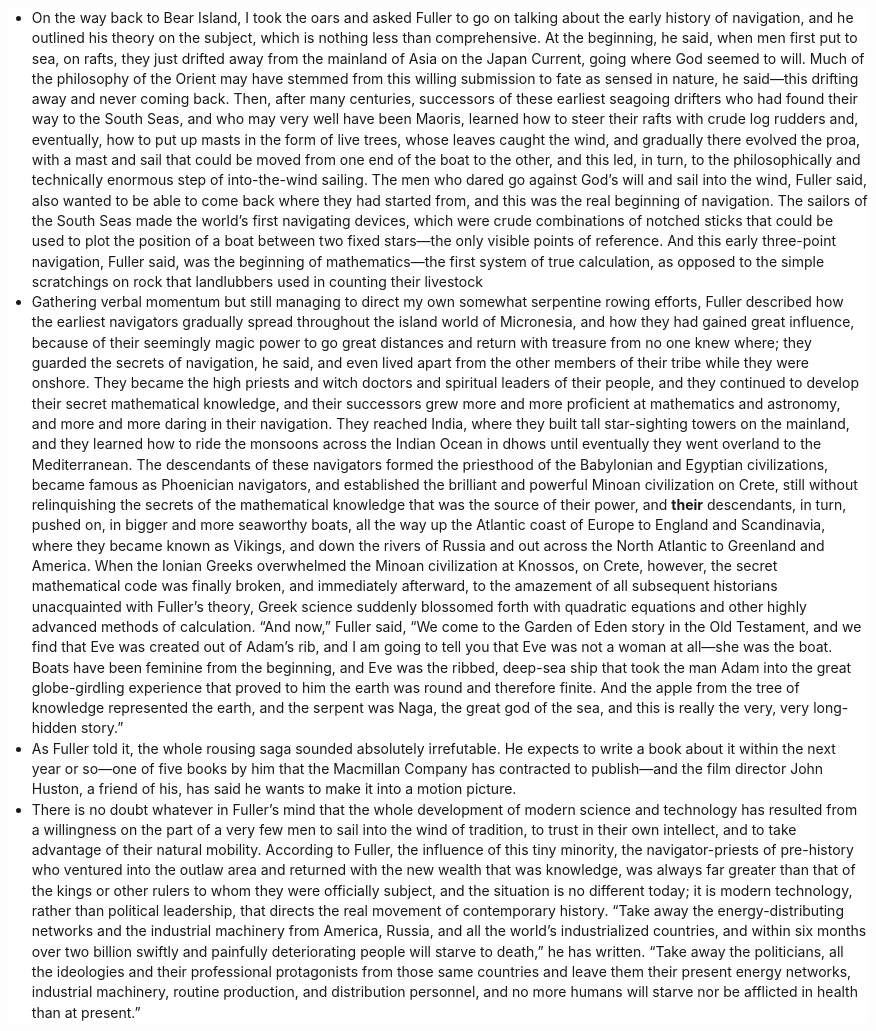 - On the way back to Bear Island, I took the oars and asked Fuller to go on talking about the early history of navigation, and he outlined his theory on the subject, which is nothing less than comprehensive. At the beginning, he said, when men first put to sea, on rafts, they just drifted away from the mainland of Asia on the Japan Current, going where God seemed to will. Much of the philosophy of the Orient may have stemmed from this willing submission to fate as sensed in nature, he said—this drifting away and never coming back. Then, after many centuries, successors of these earliest seagoing drifters who had found their way to the South Seas, and who may very well have been Maoris, learned how to steer their rafts with crude log rudders and, eventually, how to put up masts in the form of live trees, whose leaves caught the wind, and gradually there evolved the proa, with a mast and sail that could be moved from one end of the boat to the other, and this led, in turn, to the philosophically and technically enormous step of into-the-wind sailing. The men who dared go against God’s will and sail into the wind, Fuller said, also wanted to be able to come back where they had started from, and this was the real beginning of navigation. The sailors of the South Seas made the world’s first navigating devices, which were crude combinations of notched sticks that could be used to plot the position of a boat between two fixed stars—the only visible points of reference. And this early three-point navigation, Fuller said, was the beginning of mathematics—the first system of true calculation, as opposed to the simple scratchings on rock that landlubbers used in counting their livestock<span id='WxWdvB3YE'/>
- Gathering verbal momentum but still managing to direct my own somewhat serpentine rowing efforts, Fuller described how the earliest navigators gradually spread throughout the island world of Micronesia, and how they had gained great influence, because of their seemingly magic power to go great distances and return with treasure from no one knew where; they guarded the secrets of navigation, he said, and even lived apart from the other members of their tribe while they were onshore. They became the high priests and witch doctors and spiritual leaders of their people, and they continued to develop their secret mathematical knowledge, and their successors grew more and more proficient at mathematics and astronomy, and more and more daring in their navigation. They reached India, where they built tall star-sighting towers on the mainland, and they learned how to ride the monsoons across the Indian Ocean in dhows until eventually they went overland to the Mediterranean. The descendants of these navigators formed the priesthood of the Babylonian and Egyptian civilizations, became famous as Phoenician navigators, and established the brilliant and powerful Minoan civilization on Crete, still without relinquishing the secrets of the mathematical knowledge that was the source of their power, and __their__ descendants, in turn, pushed on, in bigger and more seaworthy boats, all the way up the Atlantic coast of Europe to England and Scandinavia, where they became known as Vikings, and down the rivers of Russia and out across the North Atlantic to Greenland and America. When the Ionian Greeks overwhelmed the Minoan civilization at Knossos, on Crete, however, the secret mathematical code was finally broken, and immediately afterward, to the amazement of all subsequent historians unacquainted with Fuller’s theory, Greek science suddenly blossomed forth with quadratic equations and other highly advanced methods of calculation. “And now,” Fuller said, “We come to the Garden of Eden story in the Old Testament, and we find that Eve was created out of Adam’s rib, and I am going to tell you that Eve was not a woman at all—she was the boat. Boats have been feminine from the beginning, and Eve was the ribbed, deep-sea ship that took the man Adam into the great globe-girdling experience that proved to him the earth was round and therefore finite. And the apple from the tree of knowledge represented the earth, and the serpent was Naga, the great god of the sea, and this is really the very, very long-hidden story.”<span id='85oTSvv34'/>
- As Fuller told it, the whole rousing saga sounded absolutely irrefutable. He expects to write a book about it within the next year or so—one of five books by him that the Macmillan Company has contracted to publish—and the film director John Huston, a friend of his, has said he wants to make it into a motion picture.<span id='bl2cA-NHz'/>
- There is no doubt whatever in Fuller’s mind that the whole development of modern science and technology has resulted from a willingness on the part of a very few men to sail into the wind of tradition, to trust in their own intellect, and to take advantage of their natural mobility. According to Fuller, the influence of this tiny minority, the navigator-priests of pre-history who ventured into the outlaw area and returned with the new wealth that was knowledge, was always far greater than that of the kings or other rulers to whom they were officially subject, and the situation is no different today; it is modern technology, rather than political leadership, that directs the real movement of contemporary history. “Take away the energy-distributing networks and the industrial machinery from America, Russia, and all the world’s industrialized countries, and within six months over two billion swiftly and painfully deteriorating people will starve to death,” he has written. “Take away the politicians, all the ideologies and their professional protagonists from those same countries and leave them their present energy networks, industrial machinery, routine production, and distribution personnel, and no more humans will starve nor be afflicted in health than at present.”<span id='981EwqNvH'/>